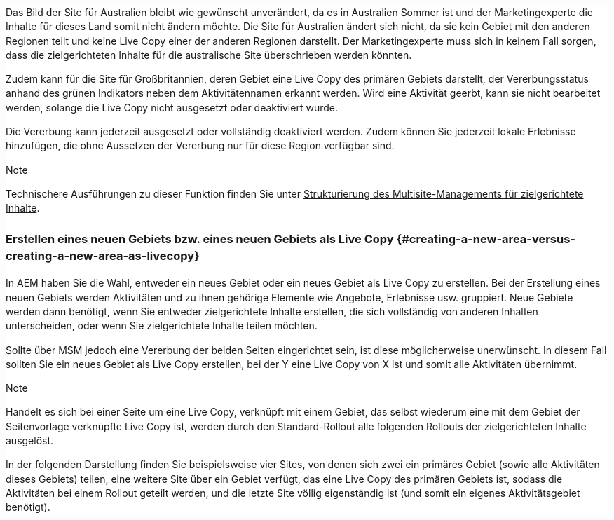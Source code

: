 Das Bild der Site für Australien bleibt wie gewünscht unverändert, da es in Australien Sommer ist und der Marketingexperte die Inhalte für dieses Land somit nicht ändern möchte. Die Site für Australien ändert sich nicht, da sie kein Gebiet mit den anderen Regionen teilt und keine Live Copy einer der anderen Regionen darstellt. Der Marketingexperte muss sich in keinem Fall sorgen, dass die zielgerichteten Inhalte für die australische Site überschrieben werden könnten.

Zudem kann für die Site für Großbritannien, deren Gebiet eine Live Copy des primären Gebiets darstellt, der Vererbungsstatus anhand des grünen Indikators neben dem Aktivitätennamen erkannt werden. Wird eine Aktivität geerbt, kann sie nicht bearbeitet werden, solange die Live Copy nicht ausgesetzt oder deaktiviert wurde.

Die Vererbung kann jederzeit ausgesetzt oder vollständig deaktiviert werden. Zudem können Sie jederzeit lokale Erlebnisse hinzufügen, die ohne Aussetzen der Vererbung nur für diese Region verfügbar sind.

>[!NOTE]
>
>Technischere Ausführungen zu dieser Funktion finden Sie unter [Strukturierung des Multisite-Managements für zielgerichtete Inhalte](/help/sites-authoring/technical-multisite-targeted.md).

### Erstellen eines neuen Gebiets bzw. eines neuen Gebiets als Live Copy {#creating-a-new-area-versus-creating-a-new-area-as-livecopy}

In AEM haben Sie die Wahl, entweder ein neues Gebiet oder ein neues Gebiet als Live Copy zu erstellen. Bei der Erstellung eines neuen Gebiets werden Aktivitäten und zu ihnen gehörige Elemente wie Angebote, Erlebnisse usw. gruppiert. Neue Gebiete werden dann benötigt, wenn Sie entweder zielgerichtete Inhalte erstellen, die sich vollständig von anderen Inhalten unterscheiden, oder wenn Sie zielgerichtete Inhalte teilen möchten.

Sollte über MSM jedoch eine Vererbung der beiden Seiten eingerichtet sein, ist diese möglicherweise unerwünscht. In diesem Fall sollten Sie ein neues Gebiet als Live Copy erstellen, bei der Y eine Live Copy von X ist und somit alle Aktivitäten übernimmt.

>[!NOTE]
>
>Handelt es sich bei einer Seite um eine Live Copy, verknüpft mit einem Gebiet, das selbst wiederum eine mit dem Gebiet der Seitenvorlage verknüpfte Live Copy ist, werden durch den Standard-Rollout alle folgenden Rollouts der zielgerichteten Inhalte ausgelöst.

In der folgenden Darstellung finden Sie beispielsweise vier Sites, von denen sich zwei ein primäres Gebiet (sowie alle Aktivitäten dieses Gebiets) teilen, eine weitere Site über ein Gebiet verfügt, das eine Live Copy des primären Gebiets ist, sodass die Aktivitäten bei einem Rollout geteilt werden, und die letzte Site völlig eigenständig ist (und somit ein eigenes Aktivitätsgebiet benötigt).
